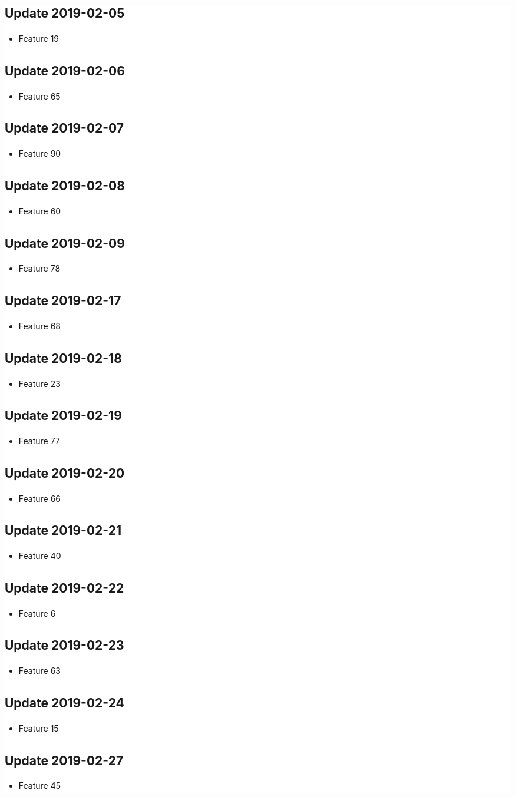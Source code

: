 ## Update 2019-02-05
- Feature 19

## Update 2019-02-06
- Feature 65

## Update 2019-02-07
- Feature 90

## Update 2019-02-08
- Feature 60

## Update 2019-02-09
- Feature 78

## Update 2019-02-17
- Feature 68

## Update 2019-02-18
- Feature 23

## Update 2019-02-19
- Feature 77

## Update 2019-02-20
- Feature 66

## Update 2019-02-21
- Feature 40

## Update 2019-02-22
- Feature 6

## Update 2019-02-23
- Feature 63

## Update 2019-02-24
- Feature 15

## Update 2019-02-27
- Feature 45
